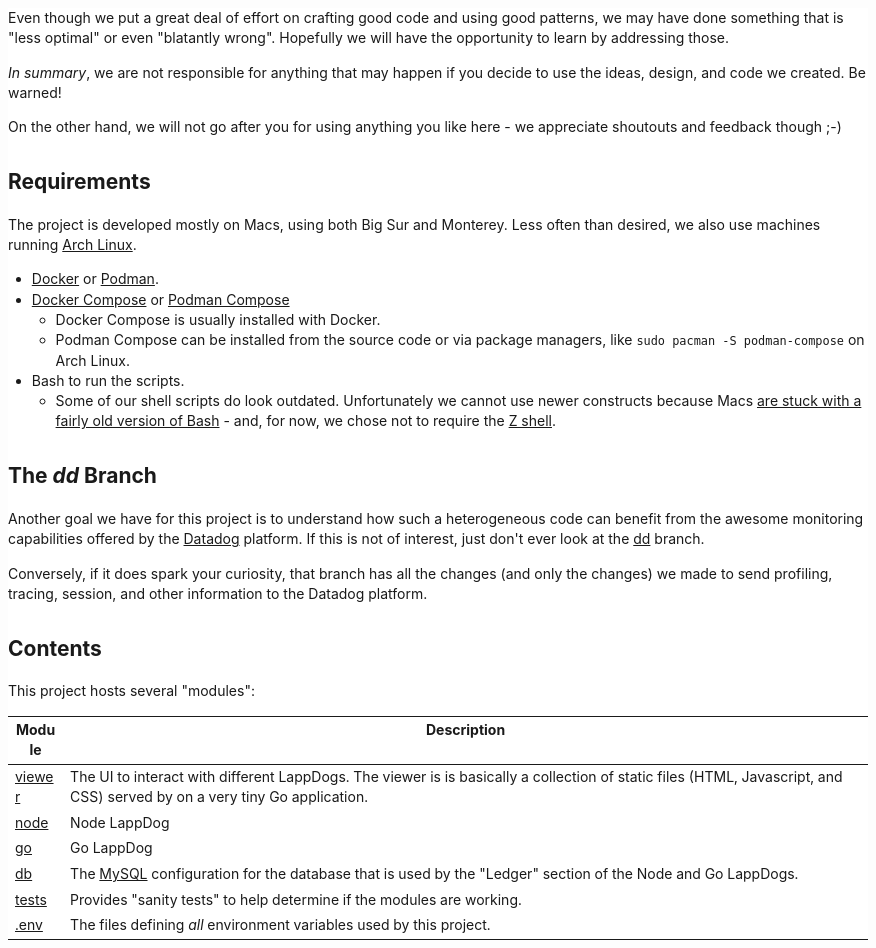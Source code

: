 Even though we put a great deal of effort on crafting good code and using good patterns, we may have done something that is "less optimal" or even "blatantly wrong". Hopefully we will have the opportunity to learn by addressing those.

*In summary*, we are not responsible for anything that may happen if you decide to use the ideas, design, and code we created. Be warned!

On the other hand, we will not go after you for using anything you like here - we appreciate shoutouts and feedback though ;-)

## Requirements

The project is developed mostly on Macs, using both Big Sur and Monterey. Less often than desired, we also use machines running [Arch Linux](https://archlinux.org/).

* [Docker](https://www.docker.com/) or [Podman](https://podman.io/).
* [Docker Compose](https://docs.docker.com/compose/) or [Podman Compose](https://github.com/containers/podman-compose)
  * Docker Compose is usually installed with Docker.
  * Podman Compose can be installed from the source code or via package managers, like `sudo pacman -S podman-compose` on Arch Linux.
* Bash to run the scripts.
  * Some of our shell scripts do look outdated. Unfortunately we cannot use newer constructs because Macs [are stuck with a fairly old version of Bash](https://www.quora.com/Why-does-Mac-OS-X-have-outdated-versions-of-Shell-and-Coreutils) - and, for now, we chose not to require the [Z shell](https://en.wikipedia.org/wiki/Z_shell).

## The _dd_ Branch

Another goal we have for this project is to understand how such a heterogeneous code can benefit from the awesome monitoring capabilities offered by the [Datadog](https://www.datadoghq.com/) platform. If this is not of interest, just don't ever look at the [dd](https://github.com/m-paternostro/lappdog/tree/dd) branch.

Conversely, if it does spark your curiosity, that branch has all the changes (and only the changes) we made to send profiling, tracing, session, and other information to the Datadog platform.

## Contents

This project hosts several "modules":

| Module | Description |
| --- | --- |
| [viewer](./viewer) | The UI to interact with different LappDogs. The viewer is is basically a collection of static files (HTML, Javascript, and CSS) served by on a very tiny Go application. |
| [node](./node) | Node LappDog |
| [go](./go) | Go LappDog |
| [db](./db) | The [MySQL](https://www.mysql.com/) configuration for the database that is used by the "Ledger" section of the Node and Go LappDogs. |
| [tests](./tests) | Provides "sanity tests" to help determine if the modules are working. |
| [.env](./.env) | The files defining *all* environment variables used by this project. |
